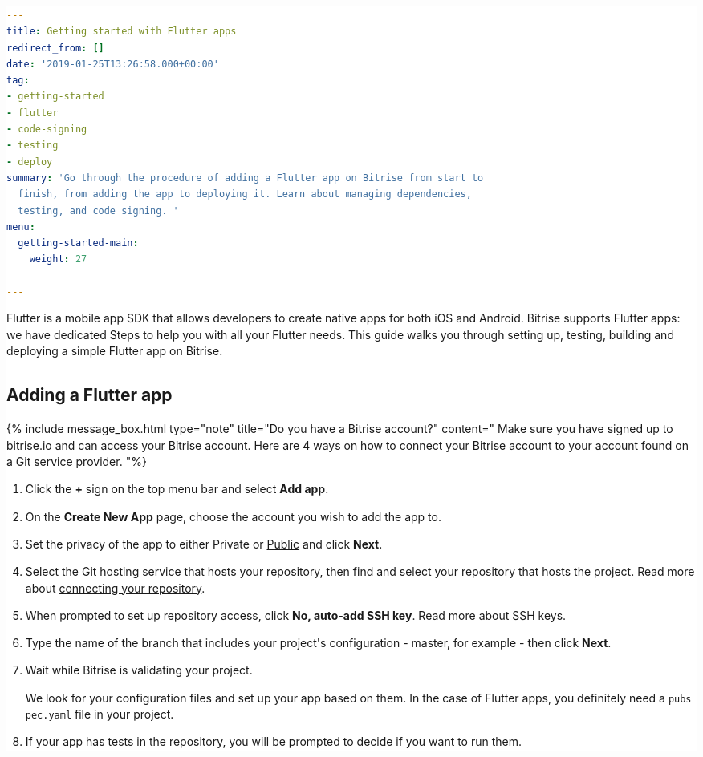 ```yaml
---
title: Getting started with Flutter apps
redirect_from: []
date: '2019-01-25T13:26:58.000+00:00'
tag:
- getting-started
- flutter
- code-signing
- testing
- deploy
summary: 'Go through the procedure of adding a Flutter app on Bitrise from start to
  finish, from adding the app to deploying it. Learn about managing dependencies,
  testing, and code signing. '
menu:
  getting-started-main:
    weight: 27

---
```

Flutter is a mobile app SDK that allows developers to create native apps for both iOS and Android. Bitrise supports Flutter apps: we have dedicated Steps to help you with all your Flutter needs. This guide walks you through setting up, testing, building and deploying a simple Flutter app on Bitrise.

## Adding a Flutter app

{% include message_box.html type="note" title="Do you have a Bitrise account?" content=" Make sure you have signed up to [bitrise.io](https://www.bitrise.io) and can access your Bitrise account. Here are [4 ways](https://devcenter.bitrise.io/getting-started/index#signing-up-to-bitrise) on how to connect your Bitrise account to your account found on a Git service provider. "%}

 1. Click the **+** sign on the top menu bar and select **Add app**.
 2. On the **Create New App** page, choose the account you wish to add the app to.
 3. Set the privacy of the app to either Private or [Public](/getting-started/adding-a-new-app/public-apps) and click **Next**.
 4. Select the Git hosting service that hosts your repository, then find and select your repository that hosts the project. Read more about [connecting your repository](/getting-started/adding-a-new-app/#connecting-a-repository).
 5. When prompted to set up repository access, click **No, auto-add SSH key**. Read more about [SSH keys](/getting-started/adding-a-new-app/setting-up-ssh-keys/).
 6. Type the name of the branch that includes your project's configuration - master, for example - then click **Next**.
 7. Wait while Bitrise is validating your project.

    We look for your configuration files and set up your app based on them. In the case of Flutter apps, you definitely need a `pubspec.yaml` file in your project.
 8. If your app has tests in the repository, you will be prompted to decide if you want to run them.
